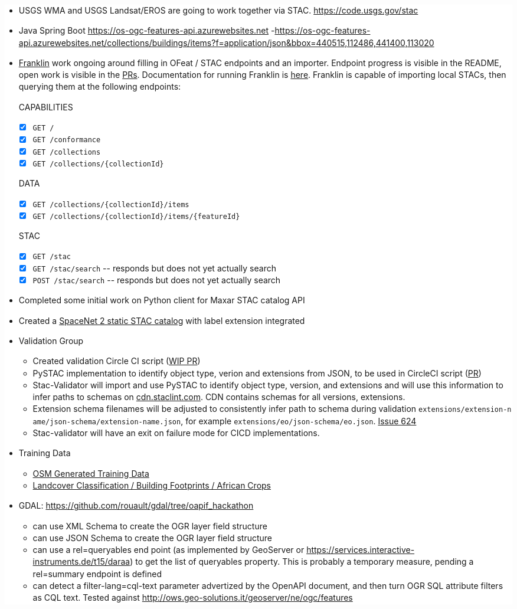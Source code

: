 - USGS WMA and USGS Landsat/EROS are going to work together via STAC. https://code.usgs.gov/stac

- Java Spring Boot https://os-ogc-features-api.azurewebsites.net
  -https://os-ogc-features-api.azurewebsites.net/collections/buildings/items?f=application/json&bbox=440515,112486,441400,113020
  
* [Franklin](https://github.com/azavea/franklin) work ongoing around filling in OFeat / STAC endpoints and an importer. Endpoint progress is visible in the README, open work is visible in the [PRs](https://github.com/azavea/franklin/pulls). Documentation for running Franklin is [here](https://azavea.github.io/franklin). Franklin is capable of importing local STACs, then querying them at the following endpoints:

  CAPABILITIES
  - [x] `GET /`
  - [x] `GET /conformance`
  - [x] `GET /collections`
  - [x] `GET /collections/{collectionId}`

  DATA
  - [x] `GET /collections/{collectionId}/items`
  - [x] `GET /collections/{collectionId}/items/{featureId}`

  STAC
  - [x] `GET /stac`
  - [x] `GET /stac/search` -- responds but does not yet actually search
  - [x] `POST /stac/search` -- responds but does not yet actually search

* Completed some initial work on Python client for Maxar STAC catalog API
* Created a [SpaceNet 2 static STAC catalog](https://spacenet-dataset.s3.amazonaws.com/spacenet-stac/SN2_buildings/catalog.json) with label extension integrated
- Validation Group
  - Created validation Circle CI script ([WIP PR](https://github.com/radiantearth/stac-spec/pull/642))
  - PySTAC implementation to identify object type, verion and extensions from JSON, to be used in CircleCI script ([PR](https://github.com/azavea/pystac/pull/50))
  - Stac-Validator will import and use PySTAC to identify object type, version, and extensions and will use this information to infer paths to schemas on [cdn.staclint.com](cdn.staclint.com). CDN contains schemas for all versions, extensions.
  - Extension schema filenames will be adjusted to consistently infer path to schema during validation `extensions/extension-name/json-schema/extension-name.json`, for example `extensions/eo/json-schema/eo.json`. [Issue 624](https://github.com/radiantearth/stac-spec/issues/624)
  - Stac-validator will have an exit on failure mode for CICD implementations.
- Training Data
  - [OSM Generated Training Data](http://demo-mlhub-earth.s3-website-us-west-2.amazonaws.com)
  - [Landcover Classification / Building Footprints / African Crops](http://browser.radiant.earth)
  
- GDAL: https://github.com/rouault/gdal/tree/oapif_hackathon
  * can use XML Schema to create the OGR layer field structure
  * can use JSON Schema to create the OGR layer field structure
  * can use a rel=queryables end point (as implemented by GeoServer or https://services.interactive-instruments.de/t15/daraa) to get the list of queryables property. This is probably a temporary measure, pending a rel=summary endpoint is defined
  * can detect a filter-lang=cql-text parameter advertized by the OpenAPI document, and then turn OGR SQL attribute filters as CQL text. Tested against http://ows.geo-solutions.it/geoserver/ne/ogc/features
